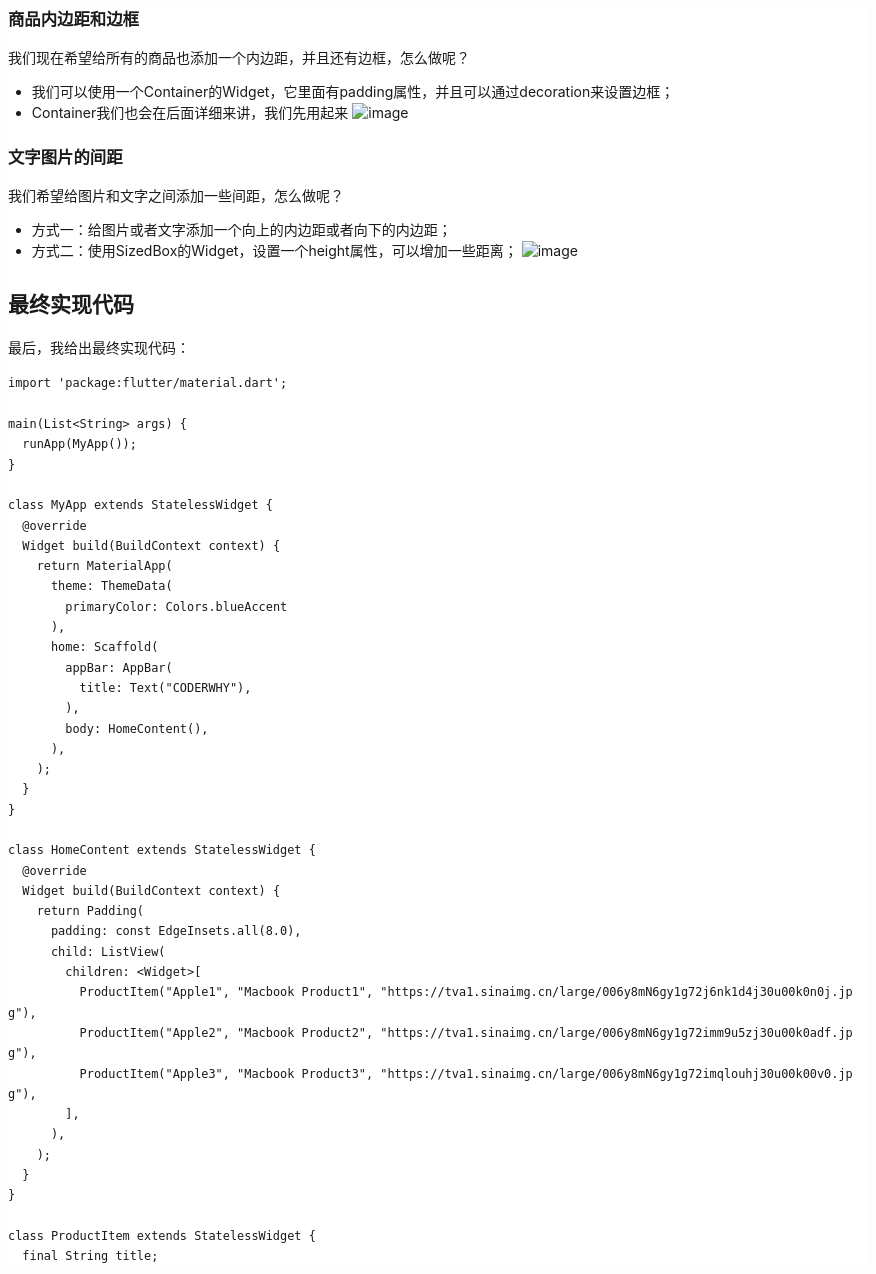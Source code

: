 ### 商品内边距和边框
我们现在希望给所有的商品也添加一个内边距，并且还有边框，怎么做呢？

- 我们可以使用一个Container的Widget，它里面有padding属性，并且可以通过decoration来设置边框；
- Container我们也会在后面详细来讲，我们先用起来
![image](http://ww1.sinaimg.cn/large/006BtgH3ly1gi8m9kp9d1j30u00gwdgx.jpg)

### 文字图片的间距
我们希望给图片和文字之间添加一些间距，怎么做呢？

- 方式一：给图片或者文字添加一个向上的内边距或者向下的内边距；
- 方式二：使用SizedBox的Widget，设置一个height属性，可以增加一些距离；
![image](http://ww1.sinaimg.cn/large/006BtgH3ly1gi8ma4wmgaj30u00gyt9t.jpg)

## 最终实现代码
最后，我给出最终实现代码：

```
import 'package:flutter/material.dart';

main(List<String> args) {
  runApp(MyApp());
}

class MyApp extends StatelessWidget {
  @override
  Widget build(BuildContext context) {
    return MaterialApp(
      theme: ThemeData(
        primaryColor: Colors.blueAccent
      ),
      home: Scaffold(
        appBar: AppBar(
          title: Text("CODERWHY"),
        ),
        body: HomeContent(),
      ),
    );
  }
}

class HomeContent extends StatelessWidget {
  @override
  Widget build(BuildContext context) {
    return Padding(
      padding: const EdgeInsets.all(8.0),
      child: ListView(
        children: <Widget>[
          ProductItem("Apple1", "Macbook Product1", "https://tva1.sinaimg.cn/large/006y8mN6gy1g72j6nk1d4j30u00k0n0j.jpg"),
          ProductItem("Apple2", "Macbook Product2", "https://tva1.sinaimg.cn/large/006y8mN6gy1g72imm9u5zj30u00k0adf.jpg"),
          ProductItem("Apple3", "Macbook Product3", "https://tva1.sinaimg.cn/large/006y8mN6gy1g72imqlouhj30u00k00v0.jpg"),
        ],
      ),
    );
  }
}

class ProductItem extends StatelessWidget {
  final String title;
```